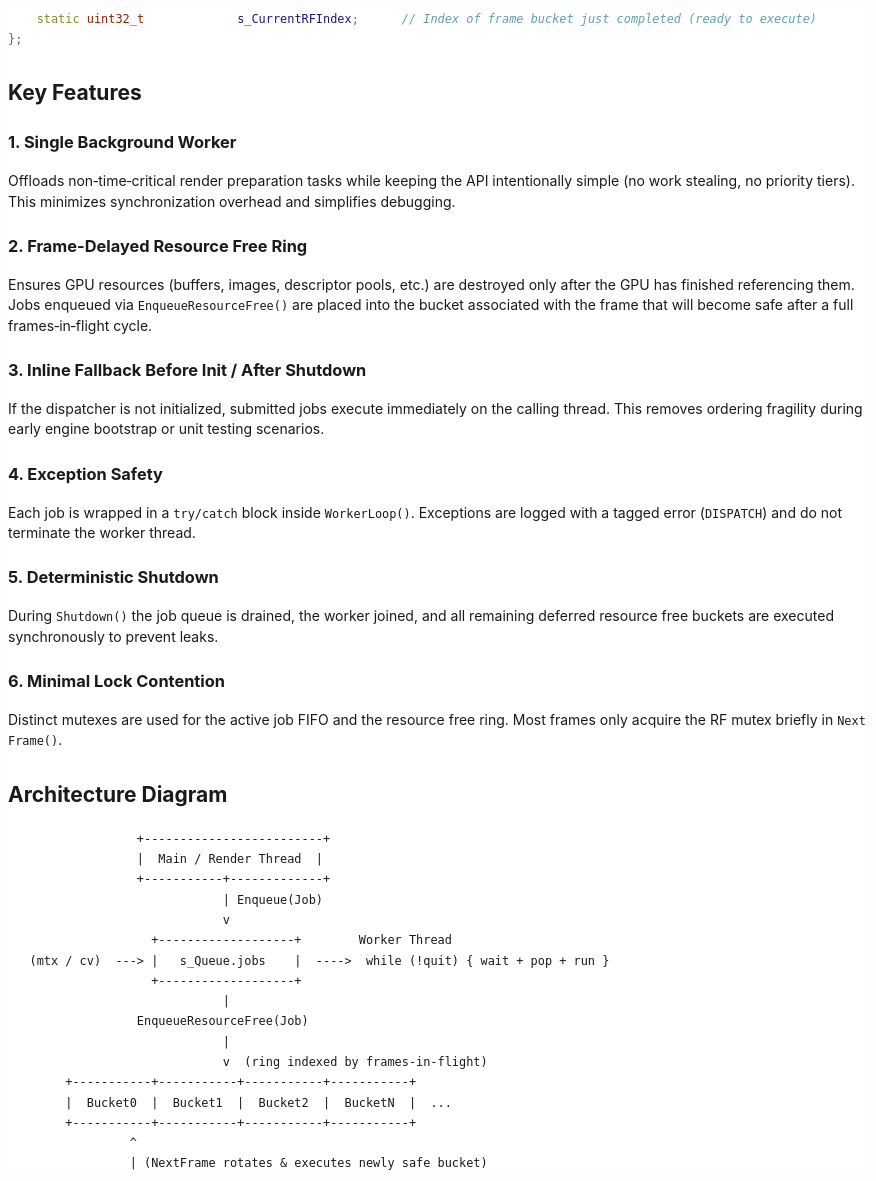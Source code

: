 ```cpp
    static uint32_t             s_CurrentRFIndex;      // Index of frame bucket just completed (ready to execute)
};
```

## Key Features

### 1. Single Background Worker

Offloads non‑time‑critical render preparation tasks while keeping the API intentionally simple (no work stealing, no priority tiers). This minimizes synchronization overhead and simplifies debugging.

### 2. Frame-Delayed Resource Free Ring

Ensures GPU resources (buffers, images, descriptor pools, etc.) are destroyed only after the GPU has finished referencing them. Jobs enqueued via `EnqueueResourceFree()` are placed into the bucket associated with the frame that will become safe after a full frames‑in‑flight cycle.

### 3. Inline Fallback Before Init / After Shutdown

If the dispatcher is not initialized, submitted jobs execute immediately on the calling thread. This removes ordering fragility during early engine bootstrap or unit testing scenarios.

### 4. Exception Safety

Each job is wrapped in a `try/catch` block inside `WorkerLoop()`. Exceptions are logged with a tagged error (`DISPATCH`) and do not terminate the worker thread.

### 5. Deterministic Shutdown

During `Shutdown()` the job queue is drained, the worker joined, and all remaining deferred resource free buckets are executed synchronously to prevent leaks.

### 6. Minimal Lock Contention

Distinct mutexes are used for the active job FIFO and the resource free ring. Most frames only acquire the RF mutex briefly in `NextFrame()`.

## Architecture Diagram

```text
                  +-------------------------+
                  |  Main / Render Thread  |
                  +-----------+-------------+
                              | Enqueue(Job)
                              v
                    +-------------------+        Worker Thread
   (mtx / cv)  ---> |   s_Queue.jobs    |  ---->  while (!quit) { wait + pop + run }
                    +-------------------+
                              |
                  EnqueueResourceFree(Job)
                              |
                              v  (ring indexed by frames-in-flight)
        +-----------+-----------+-----------+-----------+
        |  Bucket0  |  Bucket1  |  Bucket2  |  BucketN  |  ...
        +-----------+-----------+-----------+-----------+
                 ^
                 | (NextFrame rotates & executes newly safe bucket)
```
